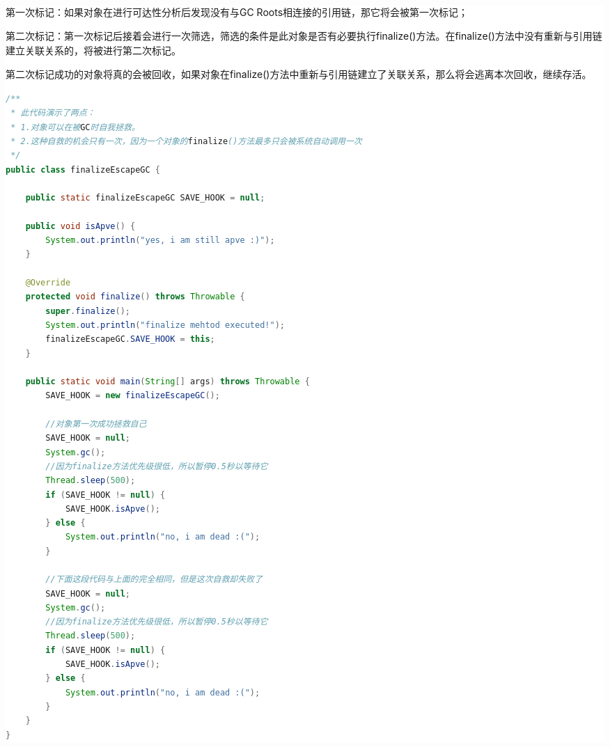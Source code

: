 第一次标记：如果对象在进行可达性分析后发现没有与GC Roots相连接的引用链，那它将会被第一次标记；

第二次标记：第一次标记后接着会进行一次筛选，筛选的条件是此对象是否有必要执行finalize()方法。在finalize()方法中没有重新与引用链建立关联关系的，将被进行第二次标记。

第二次标记成功的对象将真的会被回收，如果对象在finalize()方法中重新与引用链建立了关联关系，那么将会逃离本次回收，继续存活。
```java
/**
 * 此代码演示了两点：
 * 1.对象可以在被GC时自我拯救。
 * 2.这种自救的机会只有一次，因为一个对象的finalize()方法最多只会被系统自动调用一次 
 */
public class finalizeEscapeGC {

    public static finalizeEscapeGC SAVE_HOOK = null;

    public void isApve() { 
        System.out.println("yes, i am still apve :)"); 
    }

    @Override
    protected void finalize() throws Throwable { 
        super.finalize(); 
        System.out.println("finalize mehtod executed!"); 
        finalizeEscapeGC.SAVE_HOOK = this;
    }

    public static void main(String[] args) throws Throwable { 
        SAVE_HOOK = new finalizeEscapeGC();

        //对象第一次成功拯救自己
        SAVE_HOOK = null;
        System.gc(); 
        //因为finalize方法优先级很低，所以暂停0.5秒以等待它 
        Thread.sleep(500);
        if (SAVE_HOOK != null) { 
            SAVE_HOOK.isApve();
        } else {
            System.out.println("no, i am dead :(");
        }

        //下面这段代码与上面的完全相同，但是这次自救却失败了 
        SAVE_HOOK = null;
        System.gc(); 
        //因为finalize方法优先级很低，所以暂停0.5秒以等待它 
        Thread.sleep(500);
        if (SAVE_HOOK != null) { 
            SAVE_HOOK.isApve();
        } else {
            System.out.println("no, i am dead :(");
        }
    }
}        
```
